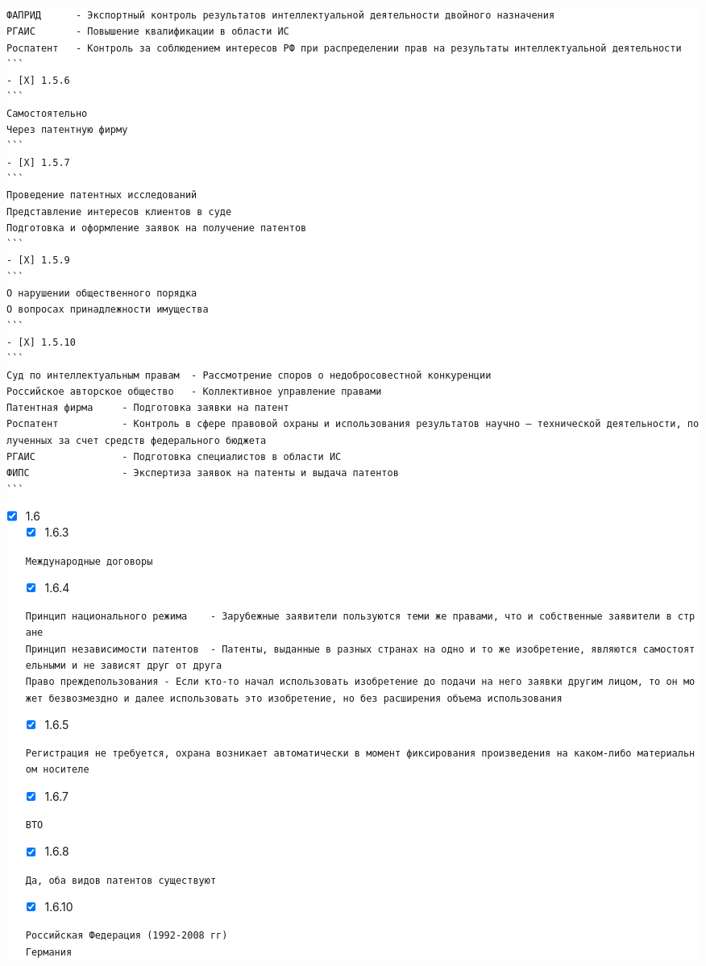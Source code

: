 	ФАПРИД		- Экспортный контроль результатов интеллектуальной деятельности двойного назначения
	РГАИС		- Повышение квалификации в области ИС
	Роспатент	- Контроль за соблюдением интересов РФ при распределении прав на результаты интеллектуальной деятельности
	```
    - [X] 1.5.6
	```
	Самостоятельно
	Через патентную фирму
	```
    - [X] 1.5.7
	```
	Проведение патентных исследований
	Представление интересов клиентов в суде
	Подготовка и оформление заявок на получение патентов
	```
    - [X] 1.5.9
	```
	О нарушении общественного порядка
	О вопросах принадлежности имущества
	```
    - [X] 1.5.10
	```
	Суд по интеллектуальным правам	- Рассмотрение споров о недобросовестной конкуренции
	Российское авторское общество	- Коллективное управление правами
	Патентная фирма		- Подготовка заявки на патент
	Роспатент			- Контроль в сфере правовой охраны и использования результатов научно — технической деятельности, полученных за счет средств федерального бюджета
	РГАИС				- Подготовка специалистов в области ИС
	ФИПС				- Экспертиза заявок на патенты и выдача патентов
	```
- [X] 1.6
    - [X] 1.6.3
	```
	Международные договоры
	```
    - [X] 1.6.4
	```
	Принцип национального режима	- Зарубежные заявители пользуются теми же правами, что и собственные заявители в стране
	Принцип независимости патентов	- Патенты, выданные в разных странах на одно и то же изобретение, являются самостоятельными и не зависят друг от друга
	Право преждепользования	- Если кто-то начал использовать изобретение до подачи на него заявки другим лицом, то он может безвозмездно и далее использовать это изобретение, но без расширения объема использования
	```
    - [X] 1.6.5
	```
	Регистрация не требуется, охрана возникает автоматически в момент фиксирования произведения на каком-либо материальном носителе
	```
    - [X] 1.6.7
	```
	ВТО
	```
    - [X] 1.6.8
	```
	Да, оба видов патентов существуют
	```
    - [X] 1.6.10
	```
	Российская Федерация (1992-2008 гг)
	Германия
	```